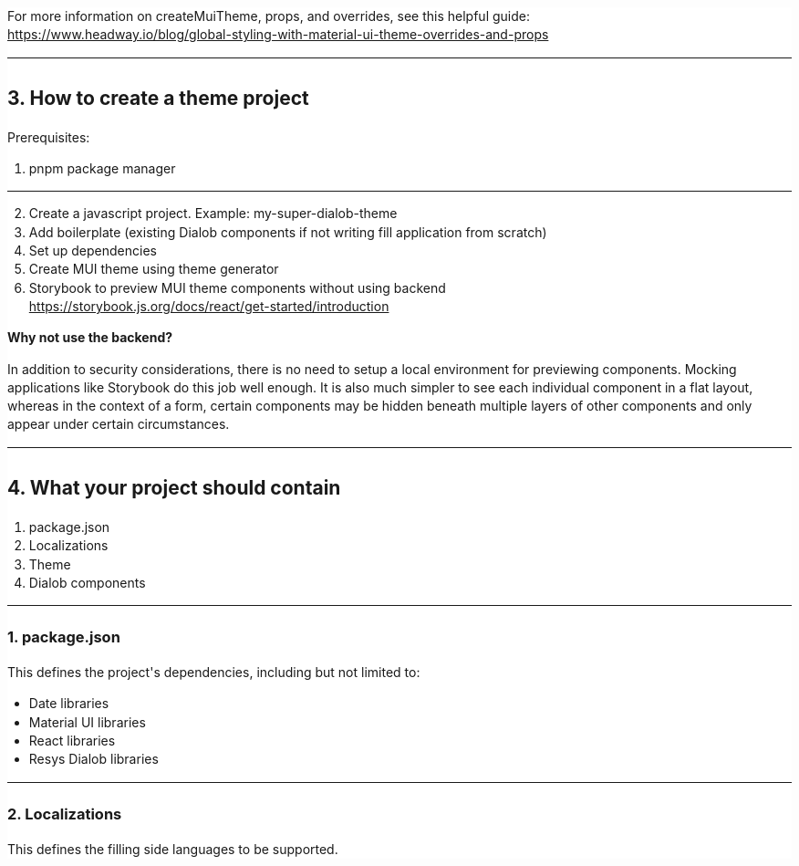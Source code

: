 
For more information on createMuiTheme, props, and overrides, see this helpful guide:  
 https://www.headway.io/blog/global-styling-with-material-ui-theme-overrides-and-props

---

## 3. How to create a theme project

Prerequisites:

1. pnpm package manager  

---

2. Create a javascript project. Example: my-super-dialob-theme
3. Add boilerplate (existing Dialob components if not writing fill application from scratch)
4. Set up dependencies
5. Create MUI theme using theme generator
6. Storybook to preview MUI theme components without using backend  
https://storybook.js.org/docs/react/get-started/introduction

**Why not use the backend?**

In addition to security considerations, there is no need to setup a local environment for previewing components. Mocking applications like Storybook do this job well enough. It is also much simpler to see each individual component in a flat layout, whereas in the context of a form, certain components may be hidden beneath multiple layers of other components and only appear under certain circumstances.

---

## 4. What your project should contain

1. package.json
2. Localizations
3. Theme
4. Dialob components

---

### 1. package.json

This defines the project's dependencies, including but not limited to:

* Date libraries
* Material UI libraries
* React libraries
* Resys Dialob libraries

---

### 2. Localizations

This defines the filling side languages to be supported.  
